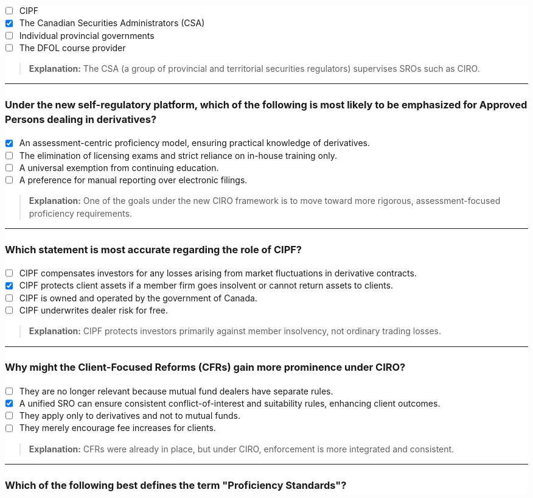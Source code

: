 - [ ] CIPF
- [x] The Canadian Securities Administrators (CSA)
- [ ] Individual provincial governments
- [ ] The DFOL course provider

> **Explanation:** The CSA (a group of provincial and territorial securities regulators) supervises SROs such as CIRO.

---

### Under the new self-regulatory platform, which of the following is most likely to be emphasized for Approved Persons dealing in derivatives?

- [x] An assessment-centric proficiency model, ensuring practical knowledge of derivatives.
- [ ] The elimination of licensing exams and strict reliance on in-house training only.
- [ ] A universal exemption from continuing education.
- [ ] A preference for manual reporting over electronic filings.

> **Explanation:** One of the goals under the new CIRO framework is to move toward more rigorous, assessment-focused proficiency requirements.

---

### Which statement is most accurate regarding the role of CIPF?

- [ ] CIPF compensates investors for any losses arising from market fluctuations in derivative contracts.
- [x] CIPF protects client assets if a member firm goes insolvent or cannot return assets to clients.
- [ ] CIPF is owned and operated by the government of Canada.
- [ ] CIPF underwrites dealer risk for free.

> **Explanation:** CIPF protects investors primarily against member insolvency, not ordinary trading losses.

---

### Why might the Client-Focused Reforms (CFRs) gain more prominence under CIRO?

- [ ] They are no longer relevant because mutual fund dealers have separate rules.
- [x] A unified SRO can ensure consistent conflict-of-interest and suitability rules, enhancing client outcomes.
- [ ] They apply only to derivatives and not to mutual funds.
- [ ] They merely encourage fee increases for clients.

> **Explanation:** CFRs were already in place, but under CIRO, enforcement is more integrated and consistent.

---

### Which of the following best defines the term "Proficiency Standards"?
